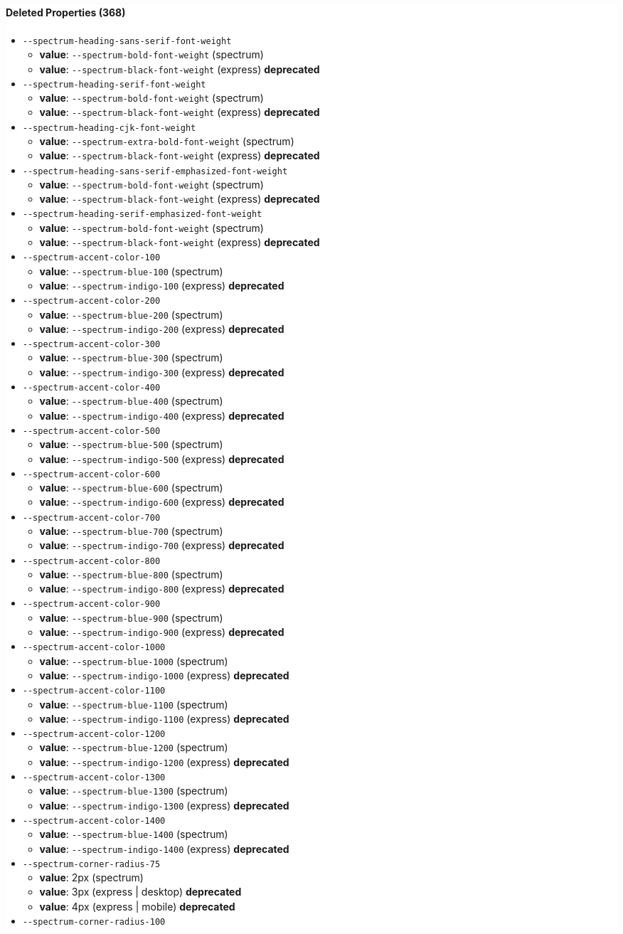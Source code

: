#### Deleted Properties (368)

- `--spectrum-heading-sans-serif-font-weight`
  - **value**: `--spectrum-bold-font-weight` (spectrum)
  - **value**: `--spectrum-black-font-weight` (express) **deprecated**
- `--spectrum-heading-serif-font-weight`
  - **value**: `--spectrum-bold-font-weight` (spectrum)
  - **value**: `--spectrum-black-font-weight` (express) **deprecated**
- `--spectrum-heading-cjk-font-weight`
  - **value**: `--spectrum-extra-bold-font-weight` (spectrum)
  - **value**: `--spectrum-black-font-weight` (express) **deprecated**
- `--spectrum-heading-sans-serif-emphasized-font-weight`
  - **value**: `--spectrum-bold-font-weight` (spectrum)
  - **value**: `--spectrum-black-font-weight` (express) **deprecated**
- `--spectrum-heading-serif-emphasized-font-weight`
  - **value**: `--spectrum-bold-font-weight` (spectrum)
  - **value**: `--spectrum-black-font-weight` (express) **deprecated**
- `--spectrum-accent-color-100`
  - **value**: `--spectrum-blue-100` (spectrum)
  - **value**: `--spectrum-indigo-100` (express) **deprecated**
- `--spectrum-accent-color-200`
  - **value**: `--spectrum-blue-200` (spectrum)
  - **value**: `--spectrum-indigo-200` (express) **deprecated**
- `--spectrum-accent-color-300`
  - **value**: `--spectrum-blue-300` (spectrum)
  - **value**: `--spectrum-indigo-300` (express) **deprecated**
- `--spectrum-accent-color-400`
  - **value**: `--spectrum-blue-400` (spectrum)
  - **value**: `--spectrum-indigo-400` (express) **deprecated**
- `--spectrum-accent-color-500`
  - **value**: `--spectrum-blue-500` (spectrum)
  - **value**: `--spectrum-indigo-500` (express) **deprecated**
- `--spectrum-accent-color-600`
  - **value**: `--spectrum-blue-600` (spectrum)
  - **value**: `--spectrum-indigo-600` (express) **deprecated**
- `--spectrum-accent-color-700`
  - **value**: `--spectrum-blue-700` (spectrum)
  - **value**: `--spectrum-indigo-700` (express) **deprecated**
- `--spectrum-accent-color-800`
  - **value**: `--spectrum-blue-800` (spectrum)
  - **value**: `--spectrum-indigo-800` (express) **deprecated**
- `--spectrum-accent-color-900`
  - **value**: `--spectrum-blue-900` (spectrum)
  - **value**: `--spectrum-indigo-900` (express) **deprecated**
- `--spectrum-accent-color-1000`
  - **value**: `--spectrum-blue-1000` (spectrum)
  - **value**: `--spectrum-indigo-1000` (express) **deprecated**
- `--spectrum-accent-color-1100`
  - **value**: `--spectrum-blue-1100` (spectrum)
  - **value**: `--spectrum-indigo-1100` (express) **deprecated**
- `--spectrum-accent-color-1200`
  - **value**: `--spectrum-blue-1200` (spectrum)
  - **value**: `--spectrum-indigo-1200` (express) **deprecated**
- `--spectrum-accent-color-1300`
  - **value**: `--spectrum-blue-1300` (spectrum)
  - **value**: `--spectrum-indigo-1300` (express) **deprecated**
- `--spectrum-accent-color-1400`
  - **value**: `--spectrum-blue-1400` (spectrum)
  - **value**: `--spectrum-indigo-1400` (express) **deprecated**
- `--spectrum-corner-radius-75`
  - **value**: 2px (spectrum)
  - **value**: 3px (express | desktop) **deprecated**
  - **value**: 4px (express | mobile) **deprecated**
- `--spectrum-corner-radius-100`